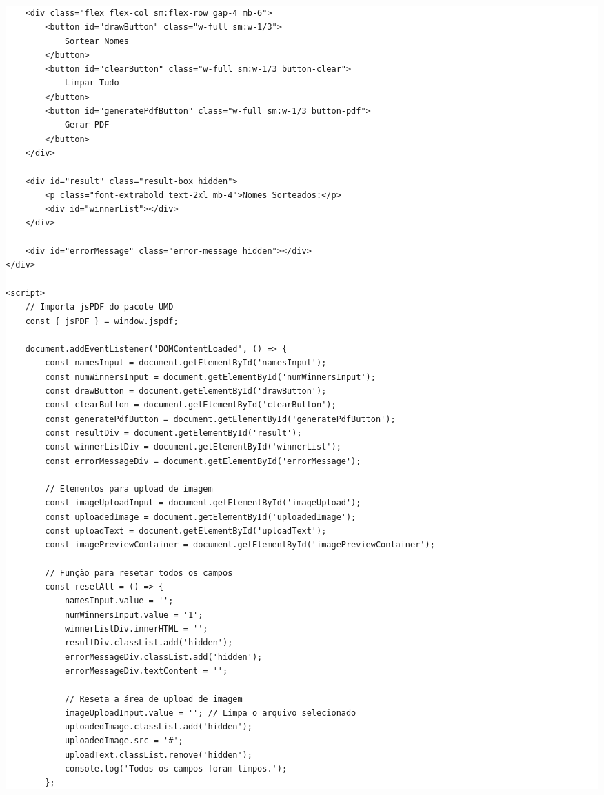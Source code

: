         <div class="flex flex-col sm:flex-row gap-4 mb-6">
            <button id="drawButton" class="w-full sm:w-1/3">
                Sortear Nomes
            </button>
            <button id="clearButton" class="w-full sm:w-1/3 button-clear">
                Limpar Tudo
            </button>
            <button id="generatePdfButton" class="w-full sm:w-1/3 button-pdf">
                Gerar PDF
            </button>
        </div>

        <div id="result" class="result-box hidden">
            <p class="font-extrabold text-2xl mb-4">Nomes Sorteados:</p>
            <div id="winnerList"></div>
        </div>

        <div id="errorMessage" class="error-message hidden"></div>
    </div>

    <script>
        // Importa jsPDF do pacote UMD
        const { jsPDF } = window.jspdf;

        document.addEventListener('DOMContentLoaded', () => {
            const namesInput = document.getElementById('namesInput');
            const numWinnersInput = document.getElementById('numWinnersInput');
            const drawButton = document.getElementById('drawButton');
            const clearButton = document.getElementById('clearButton');
            const generatePdfButton = document.getElementById('generatePdfButton');
            const resultDiv = document.getElementById('result');
            const winnerListDiv = document.getElementById('winnerList');
            const errorMessageDiv = document.getElementById('errorMessage');

            // Elementos para upload de imagem
            const imageUploadInput = document.getElementById('imageUpload');
            const uploadedImage = document.getElementById('uploadedImage');
            const uploadText = document.getElementById('uploadText');
            const imagePreviewContainer = document.getElementById('imagePreviewContainer');

            // Função para resetar todos os campos
            const resetAll = () => {
                namesInput.value = '';
                numWinnersInput.value = '1';
                winnerListDiv.innerHTML = '';
                resultDiv.classList.add('hidden');
                errorMessageDiv.classList.add('hidden');
                errorMessageDiv.textContent = '';

                // Reseta a área de upload de imagem
                imageUploadInput.value = ''; // Limpa o arquivo selecionado
                uploadedImage.classList.add('hidden');
                uploadedImage.src = '#';
                uploadText.classList.remove('hidden');
                console.log('Todos os campos foram limpos.');
            };
